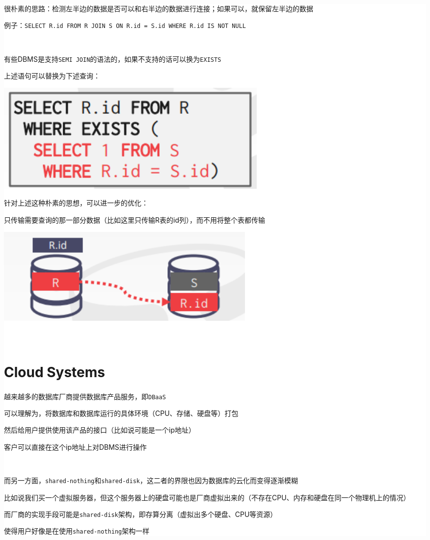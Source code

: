 很朴素的思路：检测左半边的数据是否可以和右半边的数据进行连接；如果可以，就保留左半边的数据

例子：`SELECT R.id FROM R JOIN S ON R.id = S.id WHERE R.id IS NOT NULL`

<br/>

有些DBMS是支持`SEMI JOIN`的语法的，如果不支持的话可以换为`EXISTS`

上述语句可以替换为下述查询：

<img src="/medias/23-Distributed-OLAP-Databases\semi-join_02.png" style="zoom:150%;" />

<br/>

针对上述这种朴素的思想，可以进一步的优化：

只传输需要查询的那一部分数据（比如这里只传输R表的id列），而不用将整个表都传输

<img src="/medias/23-Distributed-OLAP-Databases/semi-join_03.png" style="zoom:150%;" />

<br/>

<br/>

<br/>

# Cloud Systems

越来越多的数据库厂商提供数据库产品服务，即`DBaaS`

可以理解为，将数据库和数据库运行的具体环境（CPU、存储、硬盘等）打包

然后给用户提供使用该产品的接口（比如说可能是一个ip地址）

客户可以直接在这个ip地址上对DBMS进行操作

<br/>

而另一方面，`shared-nothing`和`shared-disk`，这二者的界限也因为数据库的云化而变得逐渐模糊

比如说我们买一个虚拟服务器，但这个服务器上的硬盘可能也是厂商虚拟出来的（不存在CPU、内存和硬盘在同一个物理机上的情况）

而厂商的实现手段可能是`shared-disk`架构，即存算分离（虚拟出多个硬盘、CPU等资源）

使得用户好像是在使用`shared-nothing`架构一样
